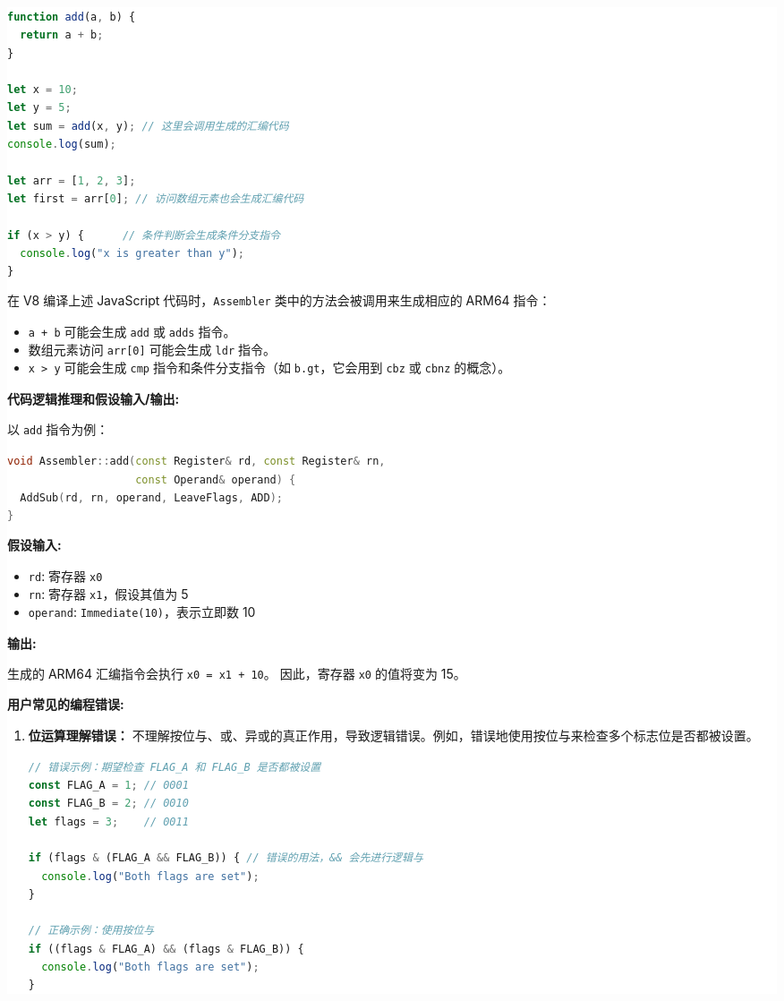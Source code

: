 ```javascript
function add(a, b) {
  return a + b;
}

let x = 10;
let y = 5;
let sum = add(x, y); // 这里会调用生成的汇编代码
console.log(sum);

let arr = [1, 2, 3];
let first = arr[0]; // 访问数组元素也会生成汇编代码

if (x > y) {      // 条件判断会生成条件分支指令
  console.log("x is greater than y");
}
```

在 V8 编译上述 JavaScript 代码时，`Assembler` 类中的方法会被调用来生成相应的 ARM64 指令：

- `a + b` 可能会生成 `add` 或 `adds` 指令。
- 数组元素访问 `arr[0]` 可能会生成 `ldr` 指令。
- `x > y` 可能会生成 `cmp` 指令和条件分支指令（如 `b.gt`，它会用到 `cbz` 或 `cbnz` 的概念）。

**代码逻辑推理和假设输入/输出:**

以 `add` 指令为例：

```c++
void Assembler::add(const Register& rd, const Register& rn,
                    const Operand& operand) {
  AddSub(rd, rn, operand, LeaveFlags, ADD);
}
```

**假设输入:**

- `rd`: 寄存器 `x0`
- `rn`: 寄存器 `x1`，假设其值为 5
- `operand`:  `Immediate(10)`，表示立即数 10

**输出:**

生成的 ARM64 汇编指令会执行 `x0 = x1 + 10`。 因此，寄存器 `x0` 的值将变为 15。

**用户常见的编程错误:**

1. **位运算理解错误：**  不理解按位与、或、异或的真正作用，导致逻辑错误。例如，错误地使用按位与来检查多个标志位是否都被设置。

   ```javascript
   // 错误示例：期望检查 FLAG_A 和 FLAG_B 是否都被设置
   const FLAG_A = 1; // 0001
   const FLAG_B = 2; // 0010
   let flags = 3;    // 0011

   if (flags & (FLAG_A && FLAG_B)) { // 错误的用法，&& 会先进行逻辑与
     console.log("Both flags are set");
   }

   // 正确示例：使用按位与
   if ((flags & FLAG_A) && (flags & FLAG_B)) {
     console.log("Both flags are set");
   }
   ```
